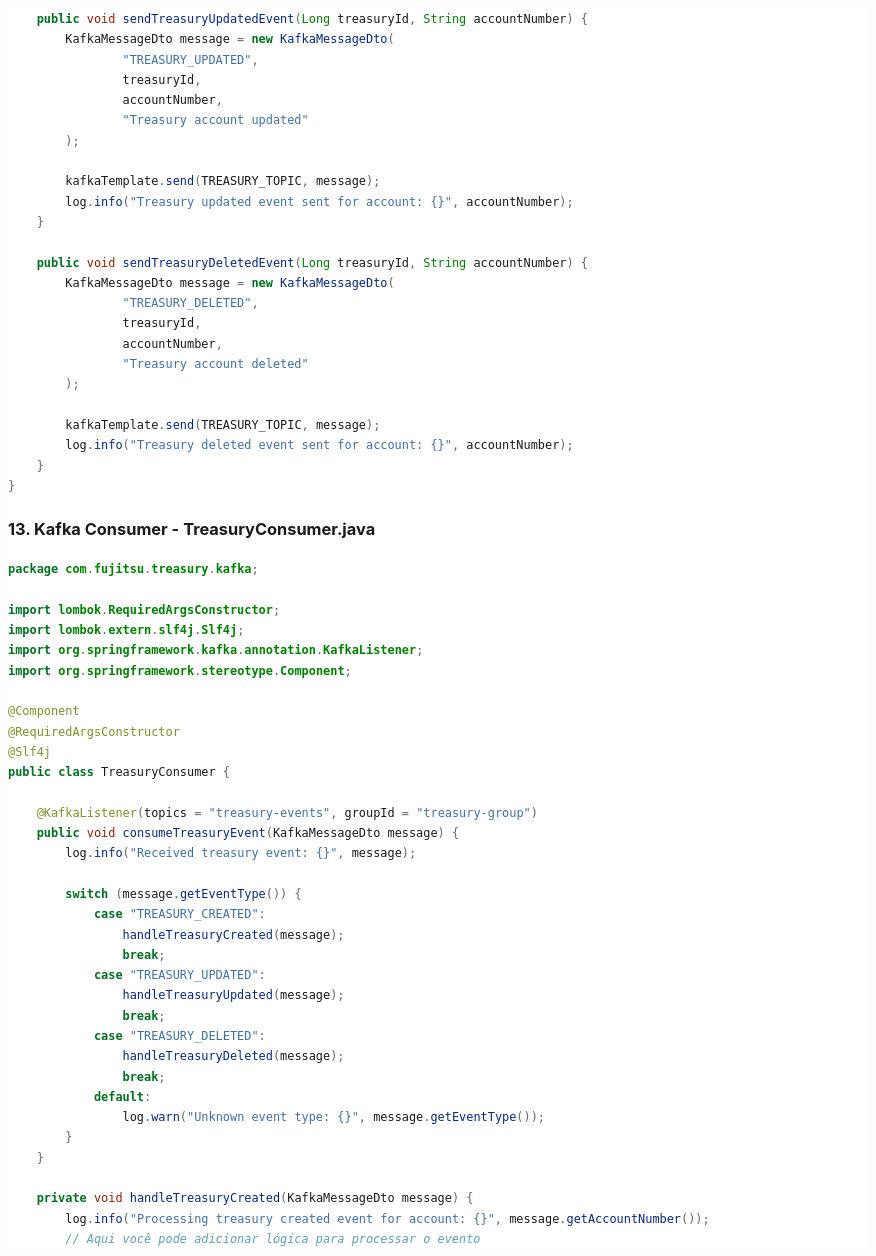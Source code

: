 ```java
    public void sendTreasuryUpdatedEvent(Long treasuryId, String accountNumber) {
        KafkaMessageDto message = new KafkaMessageDto(
                "TREASURY_UPDATED",
                treasuryId,
                accountNumber,
                "Treasury account updated"
        );
        
        kafkaTemplate.send(TREASURY_TOPIC, message);
        log.info("Treasury updated event sent for account: {}", accountNumber);
    }
    
    public void sendTreasuryDeletedEvent(Long treasuryId, String accountNumber) {
        KafkaMessageDto message = new KafkaMessageDto(
                "TREASURY_DELETED",
                treasuryId,
                accountNumber,
                "Treasury account deleted"
        );
        
        kafkaTemplate.send(TREASURY_TOPIC, message);
        log.info("Treasury deleted event sent for account: {}", accountNumber);
    }
}
```


### 13. Kafka Consumer - TreasuryConsumer.java

```java
package com.fujitsu.treasury.kafka;

import lombok.RequiredArgsConstructor;
import lombok.extern.slf4j.Slf4j;
import org.springframework.kafka.annotation.KafkaListener;
import org.springframework.stereotype.Component;

@Component
@RequiredArgsConstructor
@Slf4j
public class TreasuryConsumer {
    
    @KafkaListener(topics = "treasury-events", groupId = "treasury-group")
    public void consumeTreasuryEvent(KafkaMessageDto message) {
        log.info("Received treasury event: {}", message);
        
        switch (message.getEventType()) {
            case "TREASURY_CREATED":
                handleTreasuryCreated(message);
                break;
            case "TREASURY_UPDATED":
                handleTreasuryUpdated(message);
                break;
            case "TREASURY_DELETED":
                handleTreasuryDeleted(message);
                break;
            default:
                log.warn("Unknown event type: {}", message.getEventType());
        }
    }
    
    private void handleTreasuryCreated(KafkaMessageDto message) {
        log.info("Processing treasury created event for account: {}", message.getAccountNumber());
        // Aqui você pode adicionar lógica para processar o evento
```